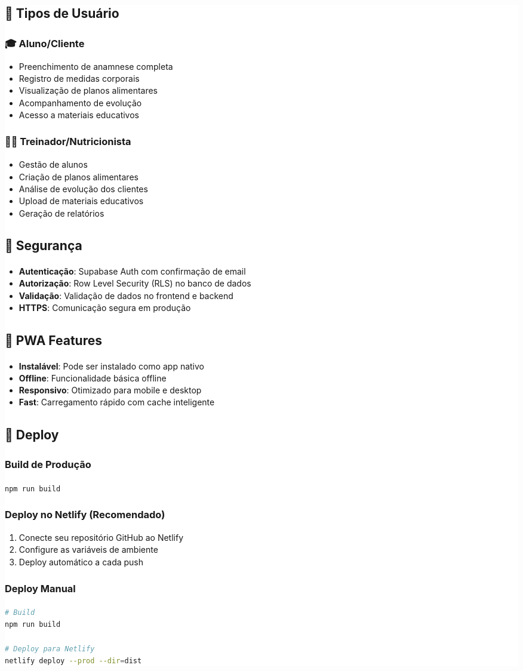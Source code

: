 ```
```

## 👥 Tipos de Usuário

### 🎓 Aluno/Cliente
- Preenchimento de anamnese completa
- Registro de medidas corporais
- Visualização de planos alimentares
- Acompanhamento de evolução
- Acesso a materiais educativos

### 👨‍🏫 Treinador/Nutricionista
- Gestão de alunos
- Criação de planos alimentares
- Análise de evolução dos clientes
- Upload de materiais educativos
- Geração de relatórios

## 🔐 Segurança

- **Autenticação**: Supabase Auth com confirmação de email
- **Autorização**: Row Level Security (RLS) no banco de dados
- **Validação**: Validação de dados no frontend e backend
- **HTTPS**: Comunicação segura em produção

## 📱 PWA Features

- **Instalável**: Pode ser instalado como app nativo
- **Offline**: Funcionalidade básica offline
- **Responsivo**: Otimizado para mobile e desktop
- **Fast**: Carregamento rápido com cache inteligente

## 🚀 Deploy

### Build de Produção
```bash
npm run build
```

### Deploy no Netlify (Recomendado)
1. Conecte seu repositório GitHub ao Netlify
2. Configure as variáveis de ambiente
3. Deploy automático a cada push

### Deploy Manual
```bash
# Build
npm run build

# Deploy para Netlify
netlify deploy --prod --dir=dist
```
